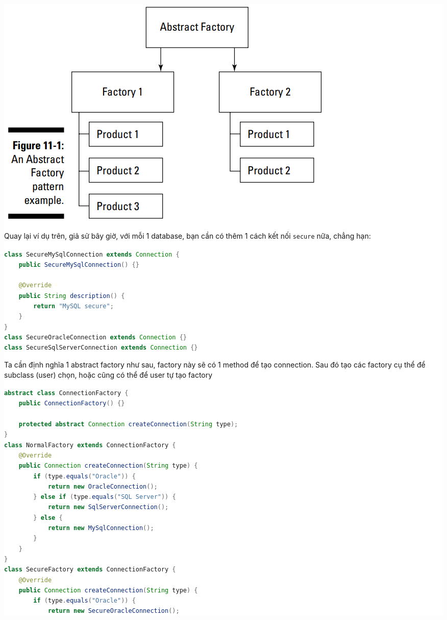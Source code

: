 ![figure11-1.png](./figure11-1.png)

Quay lại ví dụ trên, giả sử bây giờ, với mỗi 1 database, bạn cần có thêm 1 cách kết nối `secure` nữa, chẳng hạn:

```java
class SecureMySqlConnection extends Connection {
    public SecureMySqlConnection() {}

    @Override
    public String description() {
        return "MySQL secure";
    }
}
class SecureOracleConnection extends Connection {}
class SecureSqlServerConnection extends Connection {}
```

Ta cần định nghĩa 1 abstract factory như sau, factory này sẽ có 1 method để tạo connection. Sau đó tạo các factory cụ thể để subclass (user) chọn, hoặc cũng có thể để user tự tạo factory

```java
abstract class ConnectionFactory {
    public ConnectionFactory() {}

    protected abstract Connection createConnection(String type);
}
class NormalFactory extends ConnectionFactory {
    @Override
    public Connection createConnection(String type) {
        if (type.equals("Oracle")) {
            return new OracleConnection();
        } else if (type.equals("SQL Server")) {
            return new SqlServerConnection();
        } else {
            return new MySqlConnection();
        }
    }
}
class SecureFactory extends ConnectionFactory {
    @Override
    public Connection createConnection(String type) {
        if (type.equals("Oracle")) {
            return new SecureOracleConnection();
```